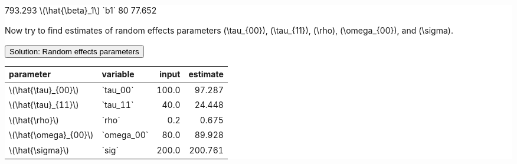    <td style="text-align:right;"> 793.293 </td>
  </tr>
  <tr>
   <td style="text-align:left;"> \(\hat{\beta}_1\) </td>
   <td style="text-align:left;"> `b1` </td>
   <td style="text-align:right;"> 80 </td>
   <td style="text-align:right;"> 77.652 </td>
  </tr>
</tbody>
</table>


</div>


Now try to find estimates of random effects parameters \(\tau_{00}\), \(\tau_{11}\), \(\rho\), \(\omega_{00}\), and \(\sigma\).


<div class='solution'><button>Solution: Random effects parameters</button>


<table>
 <thead>
  <tr>
   <th style="text-align:left;"> parameter </th>
   <th style="text-align:left;"> variable </th>
   <th style="text-align:right;"> input </th>
   <th style="text-align:right;"> estimate </th>
  </tr>
 </thead>
<tbody>
  <tr>
   <td style="text-align:left;"> \(\hat{\tau}_{00}\) </td>
   <td style="text-align:left;"> `tau_00` </td>
   <td style="text-align:right;"> 100.0 </td>
   <td style="text-align:right;"> 97.287 </td>
  </tr>
  <tr>
   <td style="text-align:left;"> \(\hat{\tau}_{11}\) </td>
   <td style="text-align:left;"> `tau_11` </td>
   <td style="text-align:right;"> 40.0 </td>
   <td style="text-align:right;"> 24.448 </td>
  </tr>
  <tr>
   <td style="text-align:left;"> \(\hat{\rho}\) </td>
   <td style="text-align:left;"> `rho` </td>
   <td style="text-align:right;"> 0.2 </td>
   <td style="text-align:right;"> 0.675 </td>
  </tr>
  <tr>
   <td style="text-align:left;"> \(\hat{\omega}_{00}\) </td>
   <td style="text-align:left;"> `omega_00` </td>
   <td style="text-align:right;"> 80.0 </td>
   <td style="text-align:right;"> 89.928 </td>
  </tr>
  <tr>
   <td style="text-align:left;"> \(\hat{\sigma}\) </td>
   <td style="text-align:left;"> `sig` </td>
   <td style="text-align:right;"> 200.0 </td>
   <td style="text-align:right;"> 200.761 </td>
  </tr>
</tbody>
</table>


</div>

